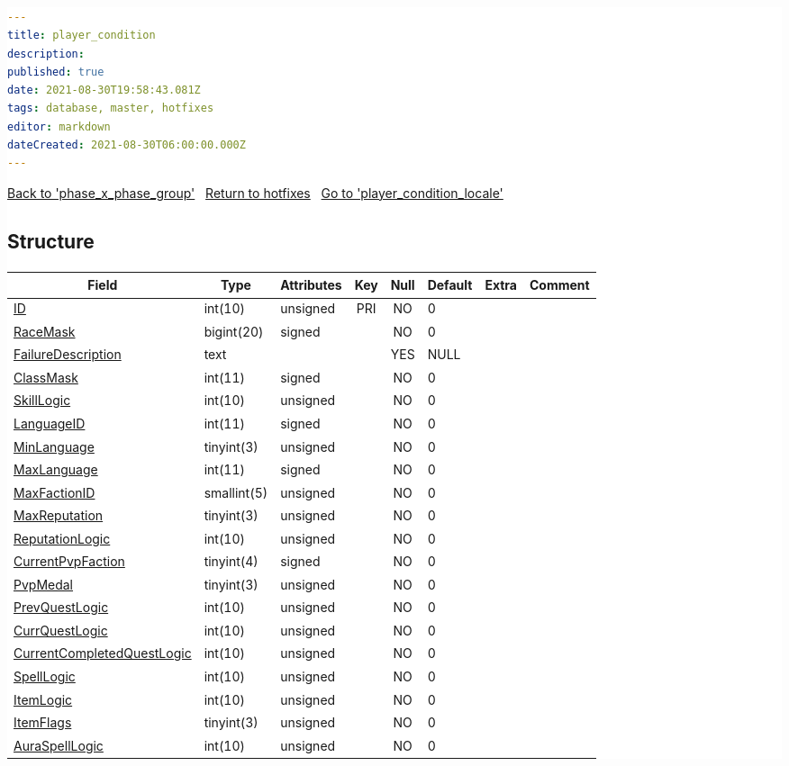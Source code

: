```yaml
---
title: player_condition
description: 
published: true
date: 2021-08-30T19:58:43.081Z
tags: database, master, hotfixes
editor: markdown
dateCreated: 2021-08-30T06:00:00.000Z
---
```


<a href="https://dev.trinitycore.info/en/database/master/hotfixes/phase_x_phase_group" class="mt-5 v-btn v-btn--depressed v-btn--flat v-btn--outlined theme--light v-size--default darkblue--text text--lighten-3"><span class="v-btn__content"><i aria-hidden="true" class="v-icon notranslate v-icon--left mdi mdi-arrow-left theme--light"></i><span>Back to 'phase_x_phase_group'</span></span></a>&nbsp;&nbsp;&nbsp;<a href="https://dev.trinitycore.info/en/database/master/hotfixes/home" class="mt-5 v-btn v-btn--depressed v-btn--flat v-btn--outlined theme--light v-size--default darkblue--text text--lighten-3"><span class="v-btn__content"><i aria-hidden="true" class="v-icon notranslate v-icon--left mdi mdi-home-outline theme--light"></i><span>Return to hotfixes</span></span></a>&nbsp;&nbsp;&nbsp;<a href="https://dev.trinitycore.info/en/database/master/hotfixes/player_condition_locale" class="mt-5 v-btn v-btn--depressed v-btn--flat v-btn--outlined theme--light v-size--default darkblue--text text--lighten-3"><span class="v-btn__content"><span>Go to 'player_condition_locale'</span><i aria-hidden="true" class="v-icon notranslate v-icon--right mdi mdi-arrow-right theme--light"></i></span></a>

## Structure

| Field | Type | Attributes | Key | Null | Default | Extra | Comment |
| --- | --- | --- | :---: | :---: | --- | --- | --- |
| [ID](#id) | int(10) | unsigned | PRI | NO | 0 |  |  |
| [RaceMask](#racemask) | bigint(20) | signed |  | NO | 0 |  |  |
| [FailureDescription](#failuredescription) | text |  |  | YES | NULL |  |  |
| [ClassMask](#classmask) | int(11) | signed |  | NO | 0 |  |  |
| [SkillLogic](#skilllogic) | int(10) | unsigned |  | NO | 0 |  |  |
| [LanguageID](#languageid) | int(11) | signed |  | NO | 0 |  |  |
| [MinLanguage](#minlanguage) | tinyint(3) | unsigned |  | NO | 0 |  |  |
| [MaxLanguage](#maxlanguage) | int(11) | signed |  | NO | 0 |  |  |
| [MaxFactionID](#maxfactionid) | smallint(5) | unsigned |  | NO | 0 |  |  |
| [MaxReputation](#maxreputation) | tinyint(3) | unsigned |  | NO | 0 |  |  |
| [ReputationLogic](#reputationlogic) | int(10) | unsigned |  | NO | 0 |  |  |
| [CurrentPvpFaction](#currentpvpfaction) | tinyint(4) | signed |  | NO | 0 |  |  |
| [PvpMedal](#pvpmedal) | tinyint(3) | unsigned |  | NO | 0 |  |  |
| [PrevQuestLogic](#prevquestlogic) | int(10) | unsigned |  | NO | 0 |  |  |
| [CurrQuestLogic](#currquestlogic) | int(10) | unsigned |  | NO | 0 |  |  |
| [CurrentCompletedQuestLogic](#currentcompletedquestlogic) | int(10) | unsigned |  | NO | 0 |  |  |
| [SpellLogic](#spelllogic) | int(10) | unsigned |  | NO | 0 |  |  |
| [ItemLogic](#itemlogic) | int(10) | unsigned |  | NO | 0 |  |  |
| [ItemFlags](#itemflags) | tinyint(3) | unsigned |  | NO | 0 |  |  |
| [AuraSpellLogic](#auraspelllogic) | int(10) | unsigned |  | NO | 0 |  |  |